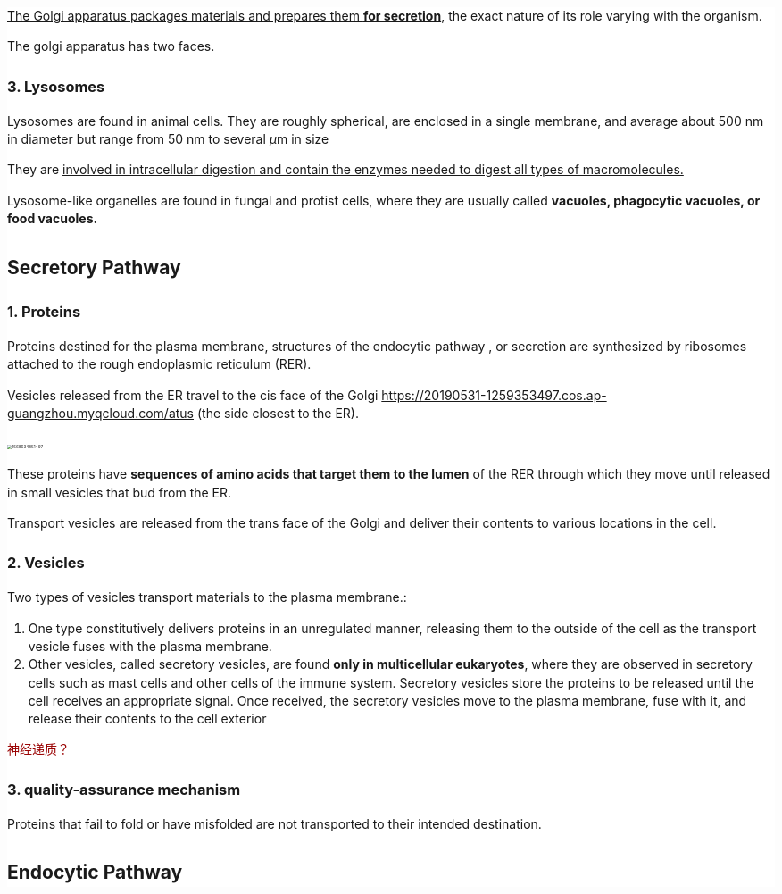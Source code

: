 <u>The Golgi apparatus packages materials and prepares them **for secretion**,</u> the exact nature of its role varying with the organism.

The golgi apparatus has two faces.

### 3. Lysosomes

Lysosomes are found in animal cells. They are roughly spherical, are enclosed in a single membrane, and average about 500 nm in diameter but range from 50 nm to several $\mu$m in size

They are <u>involved in intracellular digestion and contain the enzymes needed to digest all types of macromolecules.</u>

Lysosome-like organelles are found in fungal and protist cells, where they are usually called **vacuoles, phagocytic vacu­oles, or food vacuoles.**

## Secretory Pathway

### 1. Proteins

Proteins destined for the plasma membrane, structures of the endocytic pathway , or secretion are synthesized by ribosomes attached to the rough endoplasmic reticulum (RER).

Vesicles released from the ER travel to the cis face of the Golgi https://20190531-1259353497.cos.ap-guangzhou.myqcloud.com/atus (the side closest to the ER).

<img src="https://20190531-1259353497.cos.ap-guangzhou.myqcloud.com/1568634851497.png" alt="1568634851497" style="zoom:33%;" />

These proteins have **sequences of amino acids that target them to the lumen** of the RER through which they move until re­leased in small vesicles that bud from the ER.

Transport vesicles are released from the trans face of the Golgi and deliver their contents to various locations in the cell.

### 2. Vesicles

Two types of vesicles transport materials to the plasma membrane.:

1. One type constitutively delivers proteins in an unregulated manner, releasing them to the outside of the cell as the transport vesicle fuses with the plasma membrane. 
1. Other vesicles, called secretory vesicles, are found **only in multicellular eukaryotes**, where they are observed in secretory cells such as mast cells and other cells of the immune system. Secretory vesicles store the proteins to be released until the cell receives an appropriate signal. Once received, the secretory vesicles move to the plasma mem­brane, fuse with it, and release their contents to the cell exterior

<font color="990000">神经递质？</font>

### 3. quality-assurance mechanism

Proteins that fail to fold or have misfolded are not transported to their intended destina­tion.

## Endocytic Pathway
